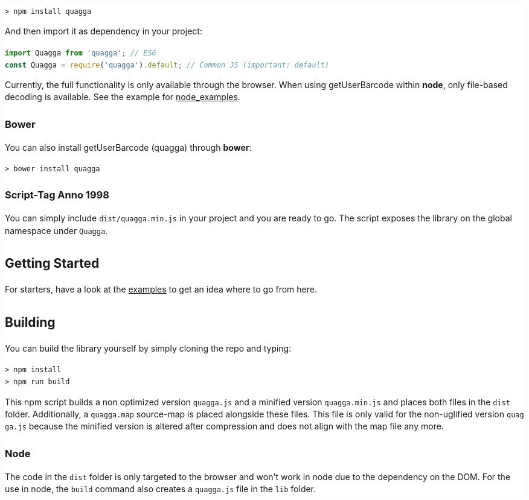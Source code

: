 ```console
> npm install quagga
```

And then import it as dependency in your project:

```javascript
import Quagga from 'quagga'; // ES6
const Quagga = require('quagga').default; // Common JS (important: default)
```

Currently, the full functionality is only available through the browser. When
using getUserBarcode within __node__, only file-based decoding is available. See the
example for [node_examples](#node-example).

### Bower

You can also install getUserBarcode (quagga) through __bower__:

```console
> bower install quagga
```

### Script-Tag Anno 1998

You can simply include `dist/quagga.min.js` in your project and you are ready
to go. The script exposes the library on the global namespace under `Quagga`.


## <a name="gettingstarted">Getting Started</a>

For starters, have a look at the [examples][github_examples] to get an idea
where to go from here.


## <a name="Building">Building</a>

You can build the library yourself by simply cloning the repo and typing:

```console
> npm install
> npm run build
```

This npm script builds a non optimized version `quagga.js` and a minified
version `quagga.min.js` and places both files in the `dist` folder.
Additionally, a `quagga.map` source-map is placed alongside these files. This
file is only valid for the non-uglified version `quagga.js` because the
minified version is altered after compression and does not align with the map
file any more.

### Node

The code in the `dist` folder is only targeted to the browser and won't work in
node due to the dependency on the DOM. For the use in node, the `build` command
also creates a `quagga.js` file in the `lib` folder.


[zxing_github]: https://github.com/zxing/zxing
[teaser_left]: https://raw.githubusercontent.com/serratus/quaggaJS/master/doc/img/mobile-located.png
[teaser_right]: https://raw.githubusercontent.com/serratus/quaggaJS/master/doc/img/mobile-detected.png
[caniuse_getusermedia]: http://caniuse.com/#feat=stream
[sinonUrl]: http://sinonjs.org/
[chaiUrl]: http://chaijs.com/
[mochaUrl]: https://github.com/mochajs/mocha
[karmaUrl]: http://karma-runner.github.io/
[code39_wiki]: http://en.wikipedia.org/wiki/Code_39
[codabar_wiki]: http://en.wikipedia.org/wiki/Codabar
[upc_wiki]: http://en.wikipedia.org/wiki/Universal_Product_Code
[ean_8_wiki]: http://en.wikipedia.org/wiki/EAN-8
[oberhofer_co_how]: http://www.oberhofer.co/how-barcode-localization-works-in-quaggajs/
[github_examples]: https://serratus.github.io/quaggaJS/examples
[i2of5_wiki]: https://en.wikipedia.org/wiki/Interleaved_2_of_5
[enumerateDevices]: https://developer.mozilla.org/en-US/docs/Web/API/MediaDevices/enumerateDevices